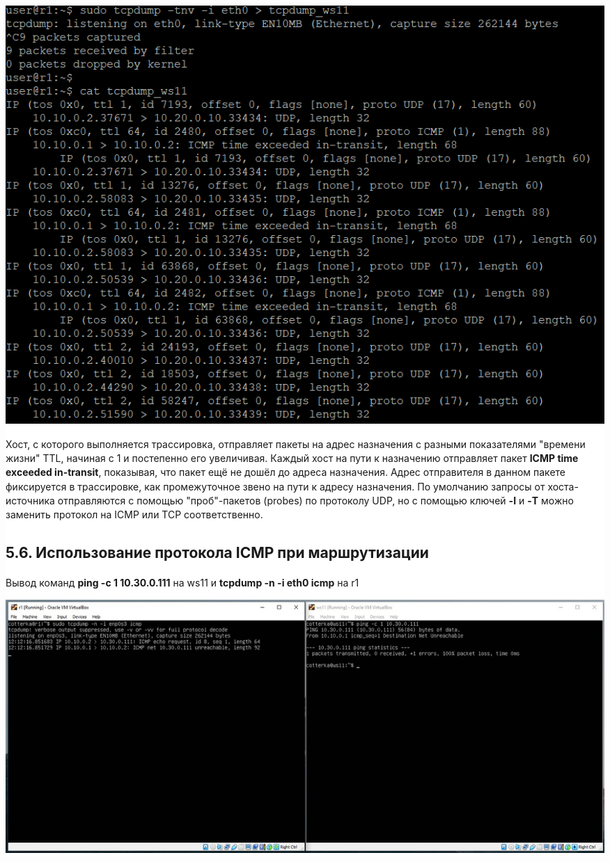 ![r1 tcpdump](./images/5.24.png)

Хост, с которого выполняется трассировка, отправляет пакеты на адрес назначения с разными показателями "времени жизни" TTL, начиная с 1 и постепенно его увеличивая. Каждый хост на пути к назначению отправляет пакет **ICMP time exceeded in-transit**, показывая, что пакет ещё не дошёл до адреса назначения. Адрес отправителя в данном пакете фиксируется в трассировке, как промежуточное звено на пути к адресу назначения. По умолчанию запросы от хоста-источника отправляются с помощью "проб"-пакетов (probes) по протоколу UDP, но с помощью ключей **-I** и **-T** можно заменить протокол на ICMP или TCP соответственно.

## 5.6. Использование протокола ICMP при маршрутизации  

Вывод команд **ping -c 1 10.30.0.111** на ws11 и **tcpdump -n -i eth0 icmp** на r1

![ICMP](./images/5.25.jpg)